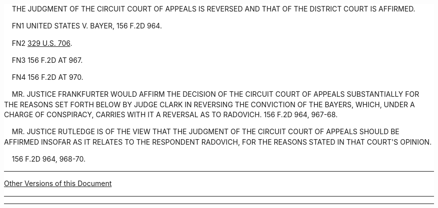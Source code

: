     THE JUDGMENT OF THE CIRCUIT COURT OF APPEALS IS REVERSED AND THAT OF THE DISTRICT COURT IS AFFIRMED.

    FN1  UNITED STATES V. BAYER, 156 F.2D 964.

    FN2  [329 U.S. 706][/us/courts/scotus/usReporter/329/706].

    FN3  156 F.2D AT 967.

    FN4  156 F.2D AT 970.

    MR. JUSTICE FRANKFURTER WOULD AFFIRM THE DECISION OF THE CIRCUIT COURT OF APPEALS SUBSTANTIALLY FOR THE REASONS SET FORTH BELOW BY JUDGE CLARK IN REVERSING THE CONVICTION OF THE BAYERS, WHICH, UNDER A CHARGE OF CONSPIRACY, CARRIES WITH IT A REVERSAL AS TO RADOVICH.  156 F.2D 964, 967-68.

    MR. JUSTICE RUTLEDGE IS OF THE VIEW THAT THE JUDGMENT OF THE CIRCUIT COURT OF APPEALS SHOULD BE AFFIRMED INSOFAR AS IT RELATES TO THE RESPONDENT RADOVICH, FOR THE REASONS STATED IN THAT COURT'S OPINION.

    156 F.2D 964, 968-70.

----------

[Other Versions of this Document](https://publicdocs.github.io/go/links?ns=uslm-x&ref=%2Fus%2Fcourts%2Fscotus%2FusReporter%2F331%2F532)

----------
----------

[/us/courts/scotus/usReporter/331/532]: https://publicdocs.github.io/go/links?ns=uslm-x&ref=%2Fus%2Fcourts%2Fscotus%2FusReporter%2F331%2F532
[/us/usc/t18/s88]: https://publicdocs.github.io/go/links?ns=uslm&ref=%2Fus%2Fusc%2Ft18%2Fs88
[/us/usc/t18/s88]: https://publicdocs.github.io/go/links?ns=uslm&ref=%2Fus%2Fusc%2Ft18%2Fs88
[/us/courts/scotus/usReporter/329/706]: https://publicdocs.github.io/go/links?ns=uslm-x&ref=%2Fus%2Fcourts%2Fscotus%2FusReporter%2F329%2F706
[/us/usc/t18/s88]: https://publicdocs.github.io/go/links?ns=uslm&ref=%2Fus%2Fusc%2Ft18%2Fs88
[/us/stat/35/1096]: https://publicdocs.github.io/go/links?ns=uslm&ref=%2Fus%2Fstat%2F35%2F1096
[/us/courts/scotus/usReporter/318/332]: https://publicdocs.github.io/go/links?ns=uslm-x&ref=%2Fus%2Fcourts%2Fscotus%2FusReporter%2F318%2F332
[/us/courts/scotus/usReporter/318/350]: https://publicdocs.github.io/go/links?ns=uslm-x&ref=%2Fus%2Fcourts%2Fscotus%2FusReporter%2F318%2F350
[/us/courts/scotus/usReporter/251/385]: https://publicdocs.github.io/go/links?ns=uslm-x&ref=%2Fus%2Fcourts%2Fscotus%2FusReporter%2F251%2F385
[/us/courts/scotus/usReporter/308/338]: https://publicdocs.github.io/go/links?ns=uslm-x&ref=%2Fus%2Fcourts%2Fscotus%2FusReporter%2F308%2F338
[/us/courts/scotus/usReporter/322/596]: https://publicdocs.github.io/go/links?ns=uslm-x&ref=%2Fus%2Fcourts%2Fscotus%2FusReporter%2F322%2F596
[/us/stat/41/806]: https://publicdocs.github.io/go/links?ns=uslm&ref=%2Fus%2Fstat%2F41%2F806
[/us/courts/scotus/usReporter/206/333]: https://publicdocs.github.io/go/links?ns=uslm-x&ref=%2Fus%2Fcourts%2Fscotus%2FusReporter%2F206%2F333
[/us/courts/scotus/usReporter/328/640]: https://publicdocs.github.io/go/links?ns=uslm-x&ref=%2Fus%2Fcourts%2Fscotus%2FusReporter%2F328%2F640
[/us/courts/scotus/usReporter/328/640]: https://publicdocs.github.io/go/links?ns=uslm-x&ref=%2Fus%2Fcourts%2Fscotus%2FusReporter%2F328%2F640
[/us/courts/scotus/usReporter/329/706]: https://publicdocs.github.io/go/links?ns=uslm-x&ref=%2Fus%2Fcourts%2Fscotus%2FusReporter%2F329%2F706


